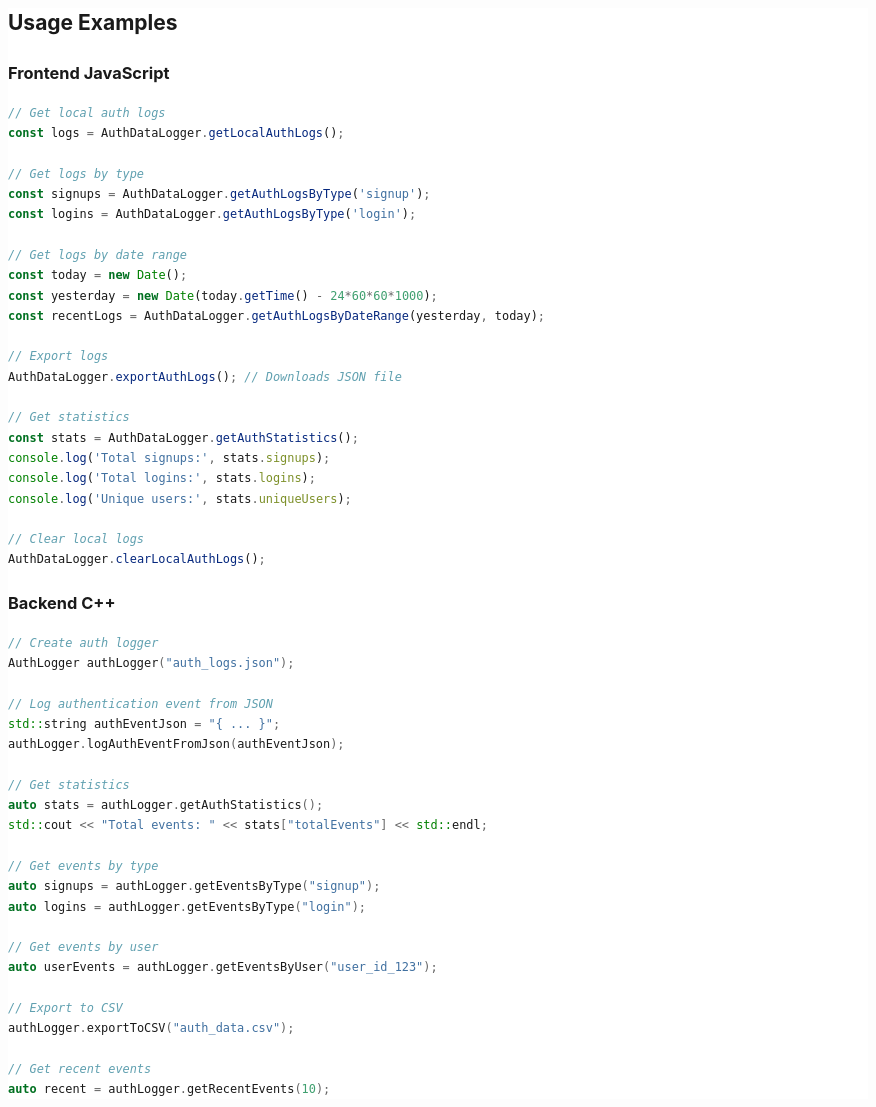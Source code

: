 ## Usage Examples

### **Frontend JavaScript**
```javascript
// Get local auth logs
const logs = AuthDataLogger.getLocalAuthLogs();

// Get logs by type
const signups = AuthDataLogger.getAuthLogsByType('signup');
const logins = AuthDataLogger.getAuthLogsByType('login');

// Get logs by date range
const today = new Date();
const yesterday = new Date(today.getTime() - 24*60*60*1000);
const recentLogs = AuthDataLogger.getAuthLogsByDateRange(yesterday, today);

// Export logs
AuthDataLogger.exportAuthLogs(); // Downloads JSON file

// Get statistics
const stats = AuthDataLogger.getAuthStatistics();
console.log('Total signups:', stats.signups);
console.log('Total logins:', stats.logins);
console.log('Unique users:', stats.uniqueUsers);

// Clear local logs
AuthDataLogger.clearLocalAuthLogs();
```

### **Backend C++**
```cpp
// Create auth logger
AuthLogger authLogger("auth_logs.json");

// Log authentication event from JSON
std::string authEventJson = "{ ... }";
authLogger.logAuthEventFromJson(authEventJson);

// Get statistics
auto stats = authLogger.getAuthStatistics();
std::cout << "Total events: " << stats["totalEvents"] << std::endl;

// Get events by type
auto signups = authLogger.getEventsByType("signup");
auto logins = authLogger.getEventsByType("login");

// Get events by user
auto userEvents = authLogger.getEventsByUser("user_id_123");

// Export to CSV
authLogger.exportToCSV("auth_data.csv");

// Get recent events
auto recent = authLogger.getRecentEvents(10);
```
